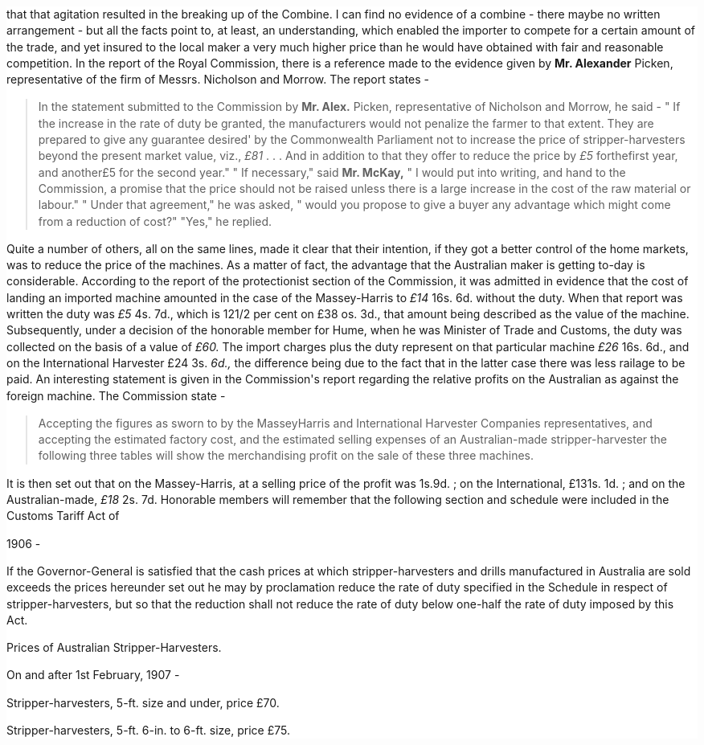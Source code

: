 that that agitation resulted in the breaking up of the Combine. I can find no evidence of a combine - there maybe no written arrangement - but all the facts point to, at least, an understanding, which enabled the importer to compete for a certain amount of the trade, and yet insured to the local maker a very much higher price than he would have obtained with fair and reasonable competition. In the report of the Royal Commission, there is a reference made to the evidence given by  **Mr. Alexander**  Picken, representative of the firm of Messrs. Nicholson and Morrow. The report states - 

  >In the statement submitted to the Commission by  **Mr. Alex.**  Picken, representative of Nicholson and Morrow, he said - " If the increase in the rate of duty be granted, the manufacturers would not penalize the farmer to that extent. They are prepared to give any guarantee desired' by the Commonwealth Parliament not to increase the price of stripper-harvesters beyond the present market value, viz.,  *£81*  . . . And in addition to that they offer to reduce the price by  *£5*  forthefirst year, and another£5 for the second year." " If necessary," said  **Mr. McKay,**  " I would put into writing, and hand to the Commission, a promise that the price should not be raised unless there is a large increase in the cost of the raw material or labour." " Under that agreement," he was asked, " would you propose to give a buyer any advantage which might come from a reduction of cost?" "Yes," he replied. 

Quite a number of others, all on the same lines, made it clear that their intention, if they got a better control of the home markets, was to reduce the price of the machines. As a matter of fact, the advantage that the Australian maker is getting to-day is considerable. According to the report of the protectionist section of the Commission, it was admitted in evidence that the cost of landing an imported machine amounted in the case of the Massey-Harris to  *£14*  16s. 6d. without the duty. When that report was written the duty was  *£5*  4s. 7d., which is 121/2 per cent on £38 os. 3d., that amount being described as the value of the machine. Subsequently, under a decision of the honorable member for Hume, when he was Minister of Trade and Customs, the duty was collected on the basis of a value of  *£60.*  The import charges plus the duty represent on that particular machine  *£26*  16s. 6d., and on the International Harvester £24 3s.  *6d.,*  the difference being due to the fact that in the latter case there was less railage to be paid. An interesting statement is given in the Commission's report regarding the relative profits on the Australian as against the foreign machine. The  Commission state - 

  >Accepting the figures as sworn to by the MasseyHarris and International Harvester Companies representatives, and accepting the estimated factory cost, and the estimated selling expenses of an Australian-made stripper-harvester the following three tables will show the merchandising profit on the sale of these three machines. 

It is then set out that on the Massey-Harris, at a selling price of the profit was 1s.9d. ; on the International, £131s. 1d. ; and on the Australian-made,  *£18*  2s.  7d. Honorable members will remember that the following section and schedule were included in the Customs Tariff Act of 

1906 - 

If the Governor-General is satisfied that the cash prices at which stripper-harvesters and drills manufactured in Australia are sold exceeds the prices hereunder set out he may by proclamation reduce the rate of duty specified in the Schedule in respect of stripper-harvesters, but so that the reduction shall not reduce the rate of duty below one-half the rate of duty imposed by this Act. 

Prices of Australian Stripper-Harvesters. 

On and after 1st February, 1907 - 

Stripper-harvesters, 5-ft. size and under, price £70. 

Stripper-harvesters, 5-ft. 6-in. to 6-ft. size, price £75. 
